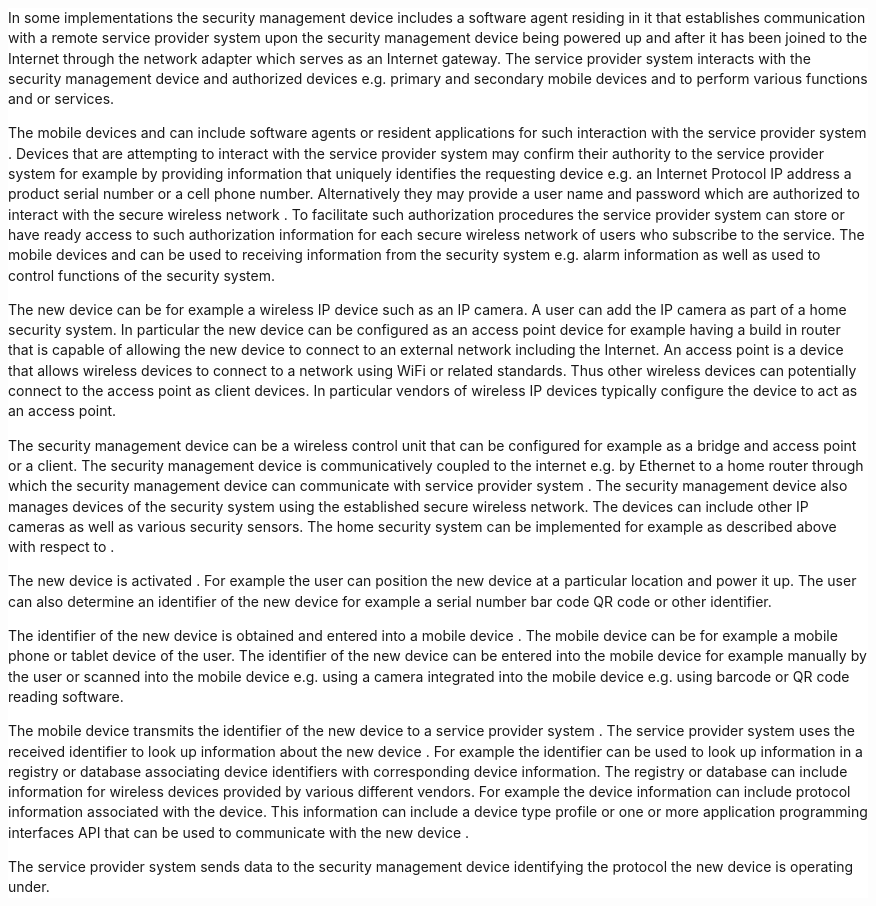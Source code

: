 In some implementations the security management device includes a software agent residing in it that establishes communication with a remote service provider system upon the security management device being powered up and after it has been joined to the Internet through the network adapter which serves as an Internet gateway. The service provider system interacts with the security management device and authorized devices e.g. primary and secondary mobile devices and to perform various functions and or services.

The mobile devices and can include software agents or resident applications for such interaction with the service provider system . Devices that are attempting to interact with the service provider system may confirm their authority to the service provider system for example by providing information that uniquely identifies the requesting device e.g. an Internet Protocol IP address a product serial number or a cell phone number. Alternatively they may provide a user name and password which are authorized to interact with the secure wireless network . To facilitate such authorization procedures the service provider system can store or have ready access to such authorization information for each secure wireless network of users who subscribe to the service. The mobile devices and can be used to receiving information from the security system e.g. alarm information as well as used to control functions of the security system.

The new device can be for example a wireless IP device such as an IP camera. A user can add the IP camera as part of a home security system. In particular the new device can be configured as an access point device for example having a build in router that is capable of allowing the new device to connect to an external network including the Internet. An access point is a device that allows wireless devices to connect to a network using WiFi or related standards. Thus other wireless devices can potentially connect to the access point as client devices. In particular vendors of wireless IP devices typically configure the device to act as an access point.

The security management device can be a wireless control unit that can be configured for example as a bridge and access point or a client. The security management device is communicatively coupled to the internet e.g. by Ethernet to a home router through which the security management device can communicate with service provider system . The security management device also manages devices of the security system using the established secure wireless network. The devices can include other IP cameras as well as various security sensors. The home security system can be implemented for example as described above with respect to .

The new device is activated . For example the user can position the new device at a particular location and power it up. The user can also determine an identifier of the new device for example a serial number bar code QR code or other identifier.

The identifier of the new device is obtained and entered into a mobile device . The mobile device can be for example a mobile phone or tablet device of the user. The identifier of the new device can be entered into the mobile device for example manually by the user or scanned into the mobile device e.g. using a camera integrated into the mobile device e.g. using barcode or QR code reading software.

The mobile device transmits the identifier of the new device to a service provider system . The service provider system uses the received identifier to look up information about the new device . For example the identifier can be used to look up information in a registry or database associating device identifiers with corresponding device information. The registry or database can include information for wireless devices provided by various different vendors. For example the device information can include protocol information associated with the device. This information can include a device type profile or one or more application programming interfaces API that can be used to communicate with the new device .

The service provider system sends data to the security management device identifying the protocol the new device is operating under.
